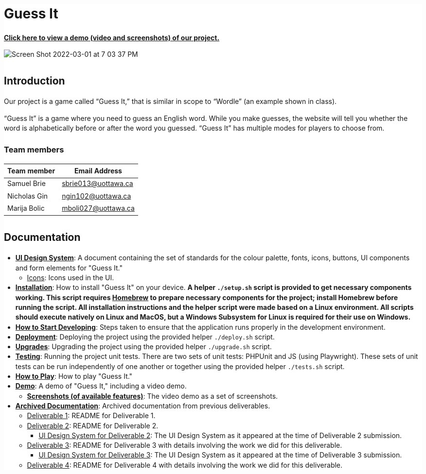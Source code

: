 # Guess It
**[Click here to view a demo (video and screenshots) of our project.](#demo)**

<img width="1033" alt="Screen Shot 2022-03-01 at 7 03 37 PM" src="https://user-images.githubusercontent.com/71230219/156541685-a9966e6b-eb85-4cd4-87b3-1dc20e13e99f.png">

## Introduction
Our project is a game called “Guess It,” that is similar in scope to “Wordle” (an example shown in class).

“Guess It” is a game where you need to guess an English word. While you make guesses, the website will tell you whether the word is alphabetically before or after the word you guessed. “Guess It” has multiple modes for players to choose from.

### Team members
| Team member  | Email Address       |
|--------------|---------------------|
| Samuel Brie  | sbrie013@uottawa.ca |
| Nicholas Gin | ngin102@uottawa.ca  |
| Marija Bolic | mboli027@uottawa.ca |

## Documentation
* **[UI Design System](docs/ui_design_system.pdf)**: A document containing the set of standards for the colour palette, fonts, icons, buttons, UI components and form elements for "Guess It."
	- [Icons](app/icons): Icons used in the UI.
* **[Installation](#installation)**: How to install "Guess It" on your device. **A helper `./setup.sh` script is provided to get necessary components working. This script requires [Homebrew](https://brew.sh) to prepare necessary components for the project; install Homebrew before running the script. All installation instructions and the helper script were made based on a Linux environment. All scripts should execute natively on Linux and MacOS, but a Windows Subsystem for Linux is required for their use on Windows.**
* **[How to Start Developing](#how-to-start-developing)**: Steps taken to ensure that the application runs properly in the development environment.
* **[Deployment](#deployment)**: Deploying the project using the provided helper `./deploy.sh` script.
* **[Upgrades](#upgrades)**: Upgrading the project using the provided helper `./upgrade.sh` script.
* **[Testing](#testing)**: Running the project unit tests. There are two sets of unit tests: PHPUnit and JS (using Playwright). These sets of unit tests can be run independently of one another or together using the provided helper `./tests.sh` script. 
* **[How to Play](#how-to-play)**: How to play "Guess It."
* **[Demo](#demo)**: A demo of "Guess It," including a video demo.
	- **[Screenshots (of available features)](#screenshots)**: The video demo as a set of screenshots.
* **[Archived Documentation](docs/archive)**: Archived documentation from previous deliverables.
	- [Deliverable 1](docs/archive/deliverable_1.md): README for Deliverable 1.
	- [Deliverable 2](docs/archive/deliverable_2.md): README for Deliverable 2.
		- [UI Design System for Deliverable 2](docs/archive/deliverable_2_ui_design_system.docx): The UI Design System as it appeared at the time of Deliverable 2 submission.
	- [Deliverable 3](docs/archive/deliverable_3.md): README for Deliverable 3 with details involving the work we did for this deliverable.
		- [UI Design System for Deliverable 3](docs/archive/deliverable_3_ui_design_system.pdf): The UI Design System as it appeared at the time of Deliverable 3 submission.
	- [Deliverable 4](docs/archive/deliverable_4.md): README for Deliverable 4 with details involving the work we did for this deliverable.
